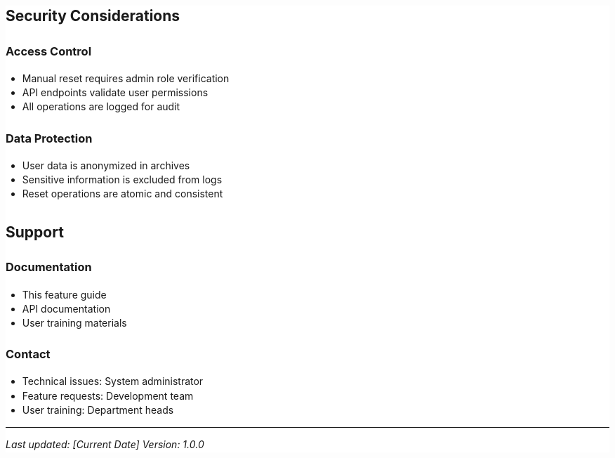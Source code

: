 ## Security Considerations

### Access Control
- Manual reset requires admin role verification
- API endpoints validate user permissions
- All operations are logged for audit

### Data Protection
- User data is anonymized in archives
- Sensitive information is excluded from logs
- Reset operations are atomic and consistent

## Support

### Documentation
- This feature guide
- API documentation
- User training materials

### Contact
- Technical issues: System administrator
- Feature requests: Development team
- User training: Department heads

---

*Last updated: [Current Date]*
*Version: 1.0.0*








